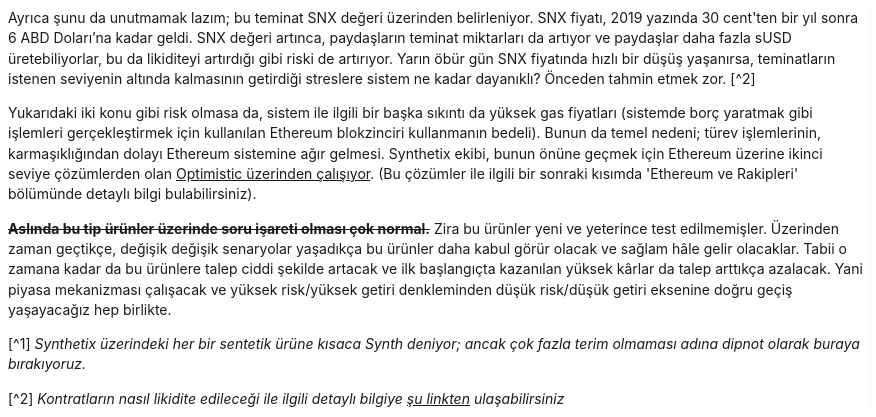 Ayrıca şunu da unutmamak lazım; bu teminat SNX değeri üzerinden belirleniyor. SNX fiyatı, 2019 yazında 30 cent'ten bir yıl sonra 6 ABD Doları’na kadar geldi. SNX değeri artınca, paydaşların teminat miktarları da artıyor ve paydaşlar daha fazla sUSD üretebiliyorlar, bu da likiditeyi artırdığı gibi riski de artırıyor. Yarın öbür gün SNX fiyatında hızlı bir düşüş yaşanırsa, teminatların istenen seviyenin altında kalmasının getirdiği streslere sistem ne kadar dayanıklı? Önceden tahmin etmek zor. \[^2\]

Yukarıdaki iki konu gibi risk olmasa da, sistem ile ilgili bir başka sıkıntı da yüksek gas fiyatları \(sistemde borç yaratmak gibi işlemleri gerçekleştirmek için kullanılan Ethereum blokzinciri kullanmanın bedeli\). Bunun da temel nedeni; türev işlemlerinin, karmaşıklığından dolayı Ethereum sistemine ağır gelmesi. Synthetix ekibi, bunun önüne geçmek için Ethereum üzerine ikinci seviye çözümlerden olan [Optimistic üzerinden çalışıyor](https://blog.synthetix.io/oks-update/).  \(Bu çözümler ile ilgili bir sonraki kısımda 'Ethereum ve Rakipleri' bölümünde detaylı bilgi bulabilirsiniz\). 

~~**Aslında bu tip ürünler üzerinde soru işareti olması çok normal.**~~ Zira bu ürünler yeni ve yeterince test edilmemişler. Üzerinden zaman geçtikçe, değişik değişik senaryolar yaşadıkça bu ürünler daha kabul görür olacak ve sağlam hâle gelir olacaklar. Tabii o zamana kadar da bu ürünlere talep ciddi şekilde artacak ve ilk başlangıçta kazanılan yüksek kârlar da talep arttıkça azalacak. Yani piyasa mekanizması çalışacak ve yüksek risk/yüksek getiri denkleminden düşük risk/düşük getiri eksenine doğru geçiş yaşayacağız hep birlikte.

\[^1\] _Synthetix üzerindeki her bir sentetik ürüne kısaca Synth deniyor; ancak çok fazla terim olmaması adına dipnot olarak buraya bırakıyoruz._

\[^2\] _Kontratların nasıl likidite edileceği ile ilgili detaylı bilgiye_ [_şu linkten_](https://blog.synthetix.io/liquidation-faqs/#:~:text=Liquidation%20ratio%3A%20200%25,Liquidation%20penalty%3A%2010%25) _ulaşabilirsiniz_



